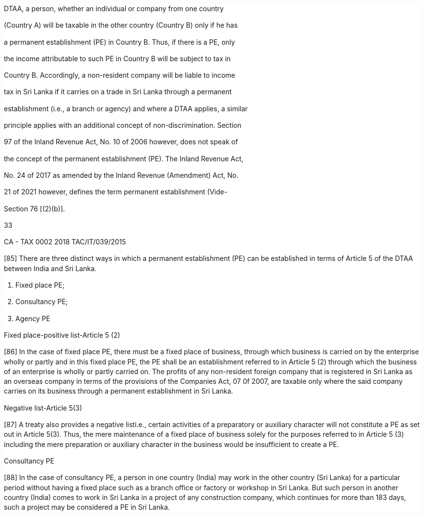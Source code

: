 DTAA, a person, whether an individual or company from one country

(Country A) will be taxable in the other country (Country B) only if he has

a permanent establishment (PE) in Country B. Thus, if there is a PE, only

the income attributable to such PE in Country B will be subject to tax in

Country B. Accordingly, a non-resident company will be liable to income

tax in Sri Lanka if it carries on a trade in Sri Lanka through a permanent

establishment (i.e., a branch or agency) and where a DTAA applies, a similar

principle applies with an additional concept of non-discrimination. Section

97 of the Inland Revenue Act, No. 10 of 2006 however, does not speak of

the concept of the permanent establishment (PE). The Inland Revenue Act,

No. 24 of 2017 as amended by the Inland Revenue (Amendment) Act, No.

21 of 2021 however, defines the term permanent establishment (Vide-

Section 76 [(2)(b)].

33

CA - TAX 0002 2018 TAC/IT/039/2015

[85] There are three distinct ways in which a permanent establishment (PE) can be established in terms of Article 5 of the DTAA between India and Sri Lanka.

1. Fixed place PE;

2. Consultancy PE;

3. Agency PE

Fixed place-positive list-Article 5 (2)

[86] In the case of fixed place PE, there must be a fixed place of business, through which business is carried on by the enterprise wholly or partly and in this fixed place PE, the PE shall be an establishment referred to in Article 5 (2) through which the business of an enterprise is wholly or partly carried on. The profits of any non-resident foreign company that is registered in Sri Lanka as an overseas company in terms of the provisions of the Companies Act, 07 0f 2007, are taxable only where the said company carries on its business through a permanent establishment in Sri Lanka.

Negative list-Article 5(3)

[87] A treaty also provides a negative listi.e., certain activities of a preparatory or auxiliary character will not constitute a PE as set out in Article 5(3). Thus, the mere maintenance of a fixed place of business solely for the purposes referred to in Article 5 (3) including the mere preparation or auxiliary character in the business would be insufficient to create a PE.

Consultancy PE

[88] In the case of consultancy PE, a person in one country (India) may work in the other country (Sri Lanka) for a particular period without having a fixed place such as a branch office or factory or workshop in Sri Lanka. But such person in another country (India) comes to work in Sri Lanka in a project of any construction company, which continues for more than 183 days, such a project may be considered a PE in Sri Lanka.
